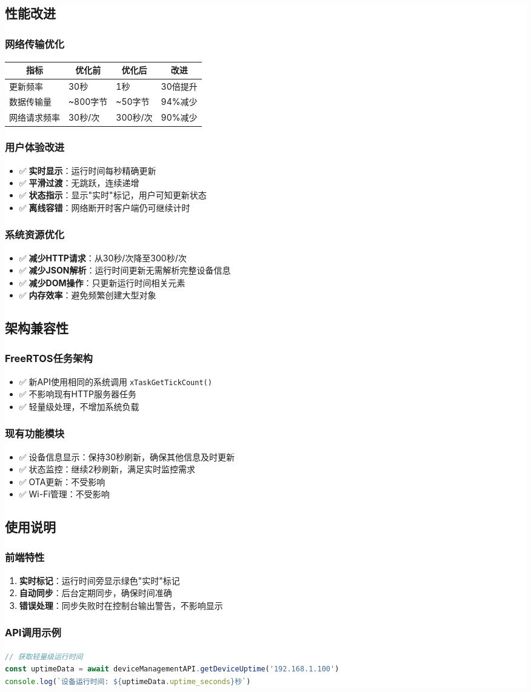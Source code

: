 ## 性能改进

### 网络传输优化
| 指标 | 优化前 | 优化后 | 改进 |
|------|--------|--------|------|
| 更新频率 | 30秒 | 1秒 | 30倍提升 |
| 数据传输量 | ~800字节 | ~50字节 | 94%减少 |
| 网络请求频率 | 30秒/次 | 300秒/次 | 90%减少 |

### 用户体验改进
- ✅ **实时显示**：运行时间每秒精确更新
- ✅ **平滑过渡**：无跳跃，连续递增
- ✅ **状态指示**：显示"实时"标记，用户可知更新状态
- ✅ **离线容错**：网络断开时客户端仍可继续计时

### 系统资源优化
- ✅ **减少HTTP请求**：从30秒/次降至300秒/次
- ✅ **减少JSON解析**：运行时间更新无需解析完整设备信息
- ✅ **减少DOM操作**：只更新运行时间相关元素
- ✅ **内存效率**：避免频繁创建大型对象

## 架构兼容性

### FreeRTOS任务架构
- ✅ 新API使用相同的系统调用 `xTaskGetTickCount()`
- ✅ 不影响现有HTTP服务器任务
- ✅ 轻量级处理，不增加系统负载

### 现有功能模块
- ✅ 设备信息显示：保持30秒刷新，确保其他信息及时更新
- ✅ 状态监控：继续2秒刷新，满足实时监控需求
- ✅ OTA更新：不受影响
- ✅ Wi-Fi管理：不受影响

## 使用说明

### 前端特性
1. **实时标记**：运行时间旁显示绿色"实时"标记
2. **自动同步**：后台定期同步，确保时间准确
3. **错误处理**：同步失败时在控制台输出警告，不影响显示

### API调用示例
```typescript
// 获取轻量级运行时间
const uptimeData = await deviceManagementAPI.getDeviceUptime('192.168.1.100')
console.log(`设备运行时间: ${uptimeData.uptime_seconds}秒`)
```
